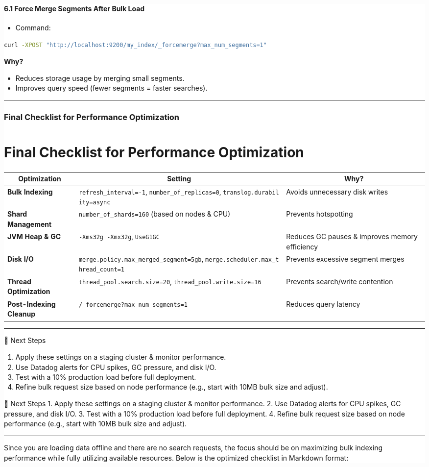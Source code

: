 
#### 6.1 Force Merge Segments After Bulk Load
-	Command:
```sh
curl -XPOST "http://localhost:9200/my_index/_forcemerge?max_num_segments=1"
```


**Why?**
-	Reduces storage usage by merging small segments.
-	Improves query speed (fewer segments = faster searches).


----

### Final Checklist for Performance Optimization


# Final Checklist for Performance Optimization  

| Optimization            | Setting                                                | Why? |
|------------------------|------------------------------------------------------|------|
| **Bulk Indexing**      | `refresh_interval=-1`, `number_of_replicas=0`, `translog.durability=async` | Avoids unnecessary disk writes |
| **Shard Management**   | `number_of_shards=160` (based on nodes & CPU)        | Prevents hotspotting |
| **JVM Heap & GC**      | `-Xms32g -Xmx32g`, `UseG1GC`                         | Reduces GC pauses & improves memory efficiency |
| **Disk I/O**          | `merge.policy.max_merged_segment=5gb`, `merge.scheduler.max_thread_count=1` | Prevents excessive segment merges |
| **Thread Optimization** | `thread_pool.search.size=20`, `thread_pool.write.size=16` | Prevents search/write contention |
| **Post-Indexing Cleanup** | `/_forcemerge?max_num_segments=1`                  | Reduces query latency |

---


🚀 Next Steps

1.	Apply these settings on a staging cluster & monitor performance.
2.	Use Datadog alerts for CPU spikes, GC pressure, and disk I/O.
3.	Test with a 10% production load before full deployment.
4.	Refine bulk request size based on node performance (e.g., start with 10MB bulk size and adjust).

🚀 Next Steps
	1.	Apply these settings on a staging cluster & monitor performance.
	2.	Use Datadog alerts for CPU spikes, GC pressure, and disk I/O.
	3.	Test with a 10% production load before full deployment.
	4.	Refine bulk request size based on node performance (e.g., start with 10MB bulk size and adjust).

---

Since you are loading data offline and there are no search requests, the focus should be on maximizing bulk indexing performance while fully utilizing available resources. Below is the optimized checklist in Markdown format:

